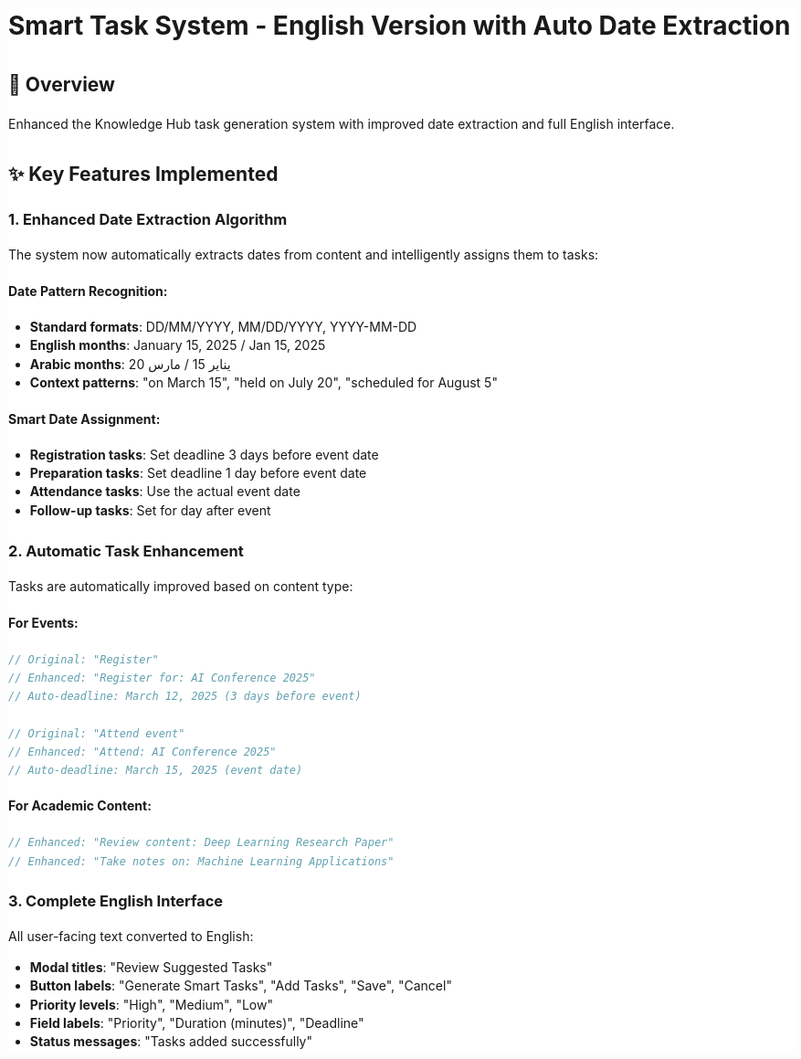 # Smart Task System - English Version with Auto Date Extraction

## 🎯 Overview
Enhanced the Knowledge Hub task generation system with improved date extraction and full English interface.

## ✨ Key Features Implemented

### 1. Enhanced Date Extraction Algorithm
The system now automatically extracts dates from content and intelligently assigns them to tasks:

#### Date Pattern Recognition:
- **Standard formats**: DD/MM/YYYY, MM/DD/YYYY, YYYY-MM-DD
- **English months**: January 15, 2025 / Jan 15, 2025
- **Arabic months**: يناير 15 / مارس 20
- **Context patterns**: "on March 15", "held on July 20", "scheduled for August 5"

#### Smart Date Assignment:
- **Registration tasks**: Set deadline 3 days before event date
- **Preparation tasks**: Set deadline 1 day before event date  
- **Attendance tasks**: Use the actual event date
- **Follow-up tasks**: Set for day after event

### 2. Automatic Task Enhancement
Tasks are automatically improved based on content type:

#### For Events:
```typescript
// Original: "Register"
// Enhanced: "Register for: AI Conference 2025"
// Auto-deadline: March 12, 2025 (3 days before event)

// Original: "Attend event"
// Enhanced: "Attend: AI Conference 2025"
// Auto-deadline: March 15, 2025 (event date)
```

#### For Academic Content:
```typescript
// Enhanced: "Review content: Deep Learning Research Paper"
// Enhanced: "Take notes on: Machine Learning Applications"
```

### 3. Complete English Interface
All user-facing text converted to English:

- **Modal titles**: "Review Suggested Tasks"
- **Button labels**: "Generate Smart Tasks", "Add Tasks", "Save", "Cancel"
- **Priority levels**: "High", "Medium", "Low"
- **Field labels**: "Priority", "Duration (minutes)", "Deadline"
- **Status messages**: "Tasks added successfully"
